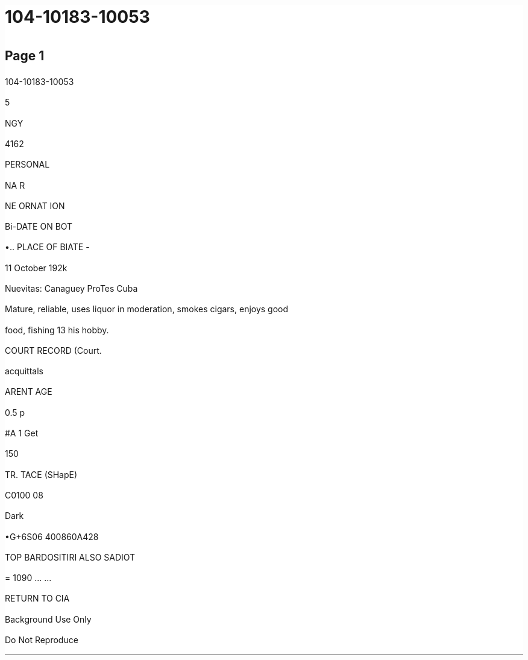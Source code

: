 # 104-10183-10053

## Page 1

104-10183-10053

5

NGY

4162

PERSONAL

NA R

NE ORNAT ION

Bi-DATE ON BOT

•.. PLACE OF BIATE -

11 October 192k

Nuevitas: Canaguey ProTes Cuba

Mature, reliable, uses liquor in moderation, smokes cigars, enjoys good

food, fishing 13 his hobby.

COURT RECORD (Court.

acquittals

ARENT AGE

0.5 p

#A 1 Get

150

TR. TACE (SHapE)

C0100 08

Dark

•G+6S06 400860A428

TOP BARDOSITIRI ALSO SADIOT

= 1090 ... ...

RETURN TO CIA

Background Use Only

Do Not Reproduce

---
